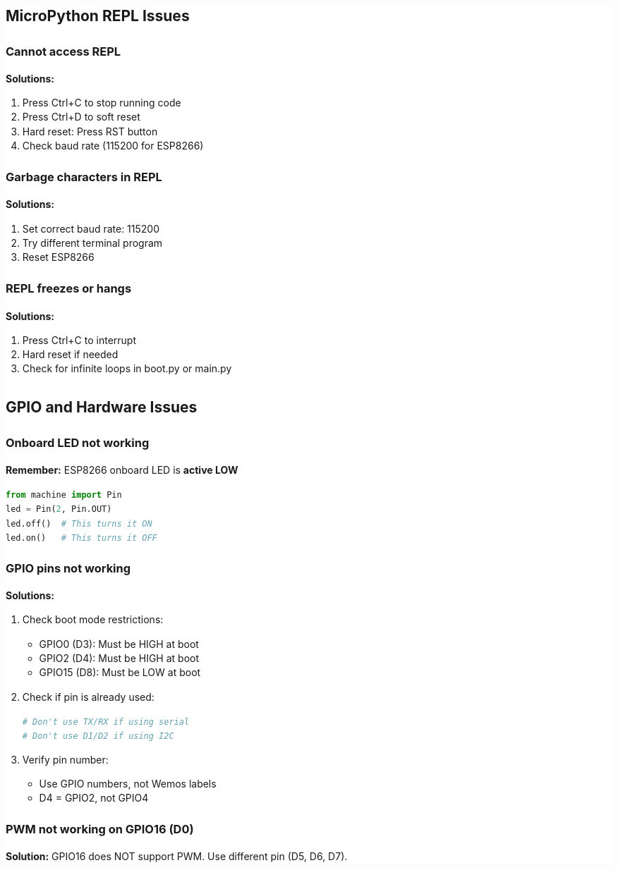 ## MicroPython REPL Issues

### Cannot access REPL
**Solutions:**
1. Press Ctrl+C to stop running code
2. Press Ctrl+D to soft reset
3. Hard reset: Press RST button
4. Check baud rate (115200 for ESP8266)

### Garbage characters in REPL
**Solutions:**
1. Set correct baud rate: 115200
2. Try different terminal program
3. Reset ESP8266

### REPL freezes or hangs
**Solutions:**
1. Press Ctrl+C to interrupt
2. Hard reset if needed
3. Check for infinite loops in boot.py or main.py

## GPIO and Hardware Issues

### Onboard LED not working
**Remember:** ESP8266 onboard LED is **active LOW**
```python
from machine import Pin
led = Pin(2, Pin.OUT)
led.off()  # This turns it ON
led.on()   # This turns it OFF
```

### GPIO pins not working
**Solutions:**
1. Check boot mode restrictions:
   - GPIO0 (D3): Must be HIGH at boot
   - GPIO2 (D4): Must be HIGH at boot
   - GPIO15 (D8): Must be LOW at boot

2. Check if pin is already used:
   ```python
   # Don't use TX/RX if using serial
   # Don't use D1/D2 if using I2C
   ```

3. Verify pin number:
   - Use GPIO numbers, not Wemos labels
   - D4 = GPIO2, not GPIO4

### PWM not working on GPIO16 (D0)
**Solution:** GPIO16 does NOT support PWM. Use different pin (D5, D6, D7).
